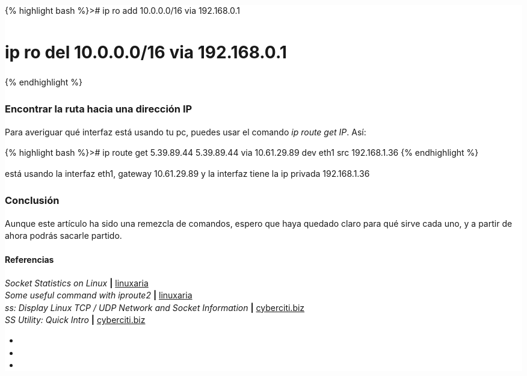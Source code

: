 {% highlight bash %}># ip ro add 10.0.0.0/16 via 192.168.0.1
# ip ro del 10.0.0.0/16 via 192.168.0.1
{% endhighlight %}

### Encontrar la ruta hacia una dirección IP

Para averiguar qué interfaz está usando tu pc, puedes usar el comando *ip route get IP*. Así:

{% highlight bash %}># ip route get 5.39.89.44
5.39.89.44 via 10.61.29.89 dev eth1  src 192.168.1.36 
{% endhighlight %}

está usando la interfaz eth1, gateway 10.61.29.89 y la interfaz tiene la ip privada 192.168.1.36

### Conclusión

Aunque este artículo ha sido una remezcla de comandos, espero que haya quedado claro para qué sirve cada uno, y a partir de ahora podrás sacarle partido.

#### Referencias

*Socket Statistics on Linux* **|** <a href="http://linuxaria.com/pills/ss-iproute2-linux" target="_blank">linuxaria</a>  
*Some useful command with iproute2* **|** <a href="http://linuxaria.com/howto/useful-command-of-iproute2" target="_blank">linuxaria</a>  
*ss: Display Linux TCP / UDP Network and Socket Information* **|** <a href="http://www.cyberciti.biz/tips/linux-investigate-sockets-network-connections.html" target="_blank">cyberciti.biz</a>  
*SS Utility: Quick Intro* **|** <a href="http://www.cyberciti.biz/files/ss.html" target="_blank">cyberciti.biz</a>

<div class="sharedaddy">
  <div class="sd-content">
    <ul>
      <li>
        <a class="hastip" rel="nofollow" href="http://twitter.com/home?status=Algunos comandos útiles con iproute2+http://elbauldelprogramador.com/comandos-ss-iproute2-linux/+V%C3%ADa+%40elbaulp" onclick="javascript:window.open(this.href, '', 'menubar=no,toolbar=no,resizable=yes,scrollbars=yes,height=600,width=600');return false;" title="Compartir en Twitter" target="_blank"><span class="iconbox-title"><i class="icon-twitter icon-2x"></i></span></a>
      </li>
      <li>
        <a class="hastip" rel="nofollow" href="http://www.facebook.com/sharer.php?u=http://elbauldelprogramador.com/comandos-ss-iproute2-linux/&t=Algunos comandos útiles con iproute2+http://elbauldelprogramador.com/comandos-ss-iproute2-linux/+V%C3%ADa+%40elbaulp" onclick="javascript:window.open(this.href, '', 'menubar=no,toolbar=no,resizable=yes,scrollbars=yes,height=600,width=600');return false;" title="Compartir en Facebook" target="_blank"><span class="iconbox-title"><i class="icon-facebook icon-2x"></i></span></a>
      </li>
      <li>
        <a class="hastip" rel="nofollow" href="https://plus.google.com/share?url=Algunos comandos útiles con iproute2+http://elbauldelprogramador.com/comandos-ss-iproute2-linux/+V%C3%ADa+%40elbaulp" onclick="javascript:window.open(this.href, '', 'menubar=no,toolbar=no,resizable=yes,scrollbars=yes,height=600,width=600');return false;" title="Compartir en G+" target="_blank"><span class="iconbox-title"><i class="icon-google-plus icon-2x"></i></span></a>
      </li>
    </ul>
  </div>
</div>
